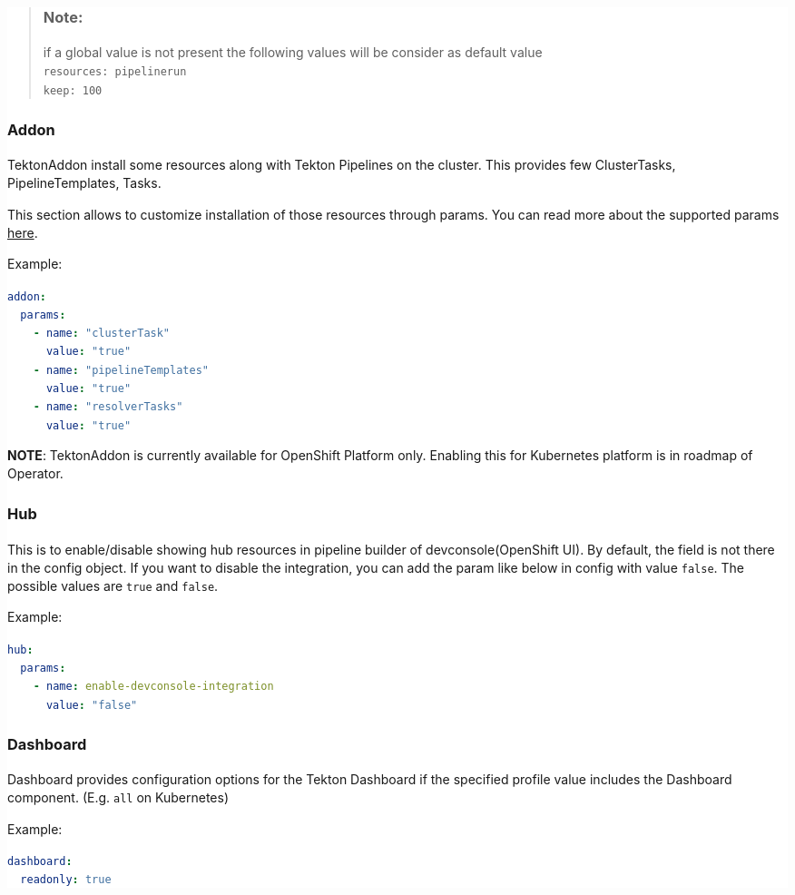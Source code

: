 > ### Note: 
> if a global value is not present the following values will be consider as default value <br> 
> `resources: pipelinerun` <br>
> `keep: 100` <br>
### Addon

TektonAddon install some resources along with Tekton Pipelines on the cluster. This provides few ClusterTasks, PipelineTemplates, Tasks.

This section allows to customize installation of those resources through params. You can read more about the supported params [here](./TektonAddon.md).

Example:
```yaml
addon:
  params:
    - name: "clusterTask"
      value: "true"
    - name: "pipelineTemplates"
      value: "true"
    - name: "resolverTasks"
      value: "true"
```

**NOTE**: TektonAddon is currently available for OpenShift Platform only. Enabling this for Kubernetes platform is in roadmap
of Operator.

### Hub

This is to enable/disable showing hub resources in pipeline builder of devconsole(OpenShift UI). By default, the field is
not there in the config object. If you want to disable the integration, you can add the param like below in config with value `false`. 
The possible values are `true` and `false`.

Example:
```yaml
hub:
  params:
    - name: enable-devconsole-integration
      value: "false"
```

### Dashboard

Dashboard provides configuration options for the Tekton Dashboard if the specified profile value includes the Dashboard component. (E.g. `all` on Kubernetes)

Example:

```yaml
dashboard:
  readonly: true
```
